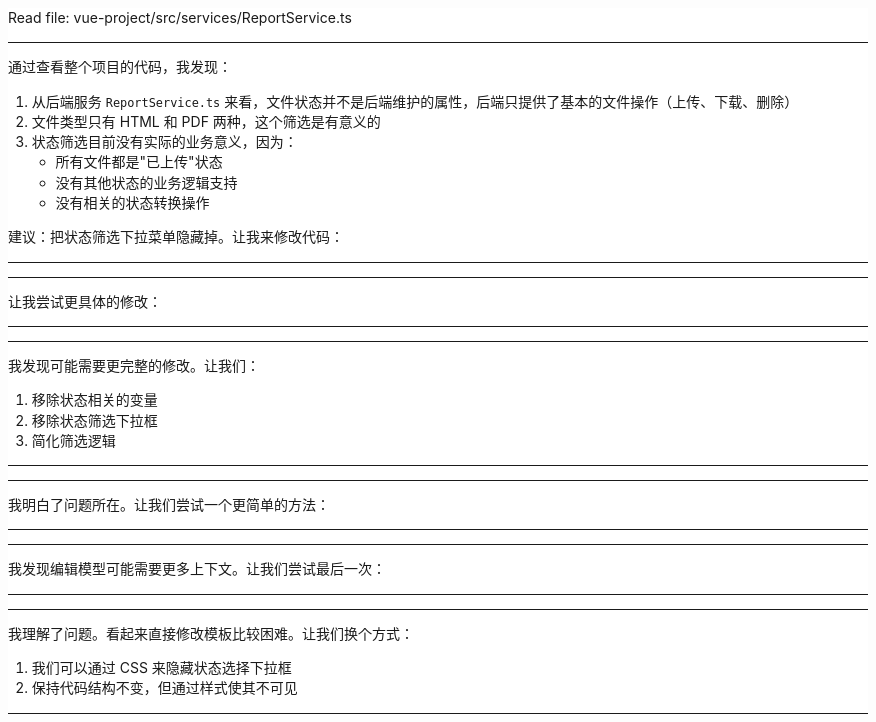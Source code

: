 Read file: vue-project/src/services/ReportService.ts

---

通过查看整个项目的代码，我发现：

1. 从后端服务 `ReportService.ts` 来看，文件状态并不是后端维护的属性，后端只提供了基本的文件操作（上传、下载、删除）
2. 文件类型只有 HTML 和 PDF 两种，这个筛选是有意义的
3. 状态筛选目前没有实际的业务意义，因为：
   - 所有文件都是"已上传"状态
   - 没有其他状态的业务逻辑支持
   - 没有相关的状态转换操作

建议：把状态筛选下拉菜单隐藏掉。让我来修改代码：

---



---

让我尝试更具体的修改：

---



---

我发现可能需要更完整的修改。让我们：

1. 移除状态相关的变量
2. 移除状态筛选下拉框
3. 简化筛选逻辑

---



---

我明白了问题所在。让我们尝试一个更简单的方法：

---



---

我发现编辑模型可能需要更多上下文。让我们尝试最后一次：

---



---

我理解了问题。看起来直接修改模板比较困难。让我们换个方式：

1. 我们可以通过 CSS 来隐藏状态选择下拉框
2. 保持代码结构不变，但通过样式使其不可见

---
